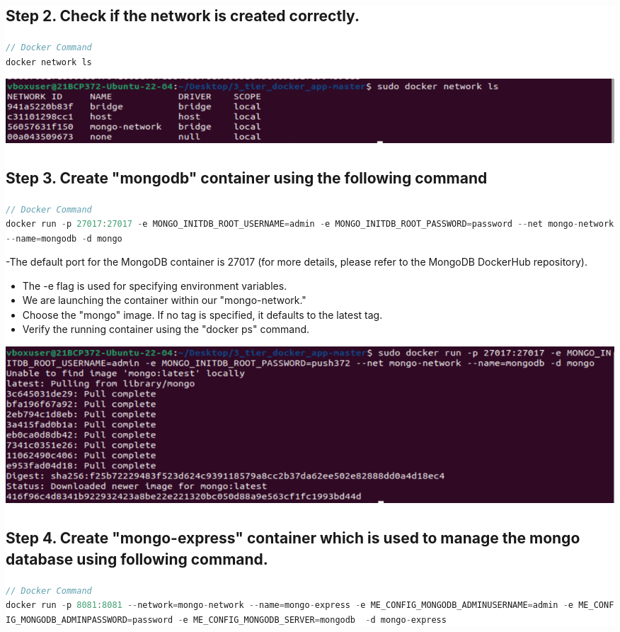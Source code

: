 ## Step 2. Check if the network is created correctly.

```js
// Docker Command
docker network ls
```

![Step-Image1](./assets/images/2.png)

## Step 3. Create "mongodb" container using the following command

```js
// Docker Command
docker run -p 27017:27017 -e MONGO_INITDB_ROOT_USERNAME=admin -e MONGO_INITDB_ROOT_PASSWORD=password --net mongo-network --name=mongodb -d mongo
```

-The default port for the MongoDB container is 27017 (for more details, please refer to the MongoDB DockerHub repository).

  - The -e flag is used for specifying environment variables.
  - We are launching the container within our "mongo-network."
  - Choose the "mongo" image. If no tag is specified, it defaults to the latest tag.
  - Verify the running container using the "docker ps" command.

![Step-Image1](./assets/images/3.png)

## Step 4. Create "mongo-express" container which is used to manage the mongo database using following command.

```js
// Docker Command
docker run -p 8081:8081 --network=mongo-network --name=mongo-express -e ME_CONFIG_MONGODB_ADMINUSERNAME=admin -e ME_CONFIG_MONGODB_ADMINPASSWORD=password -e ME_CONFIG_MONGODB_SERVER=mongodb  -d mongo-express
```
